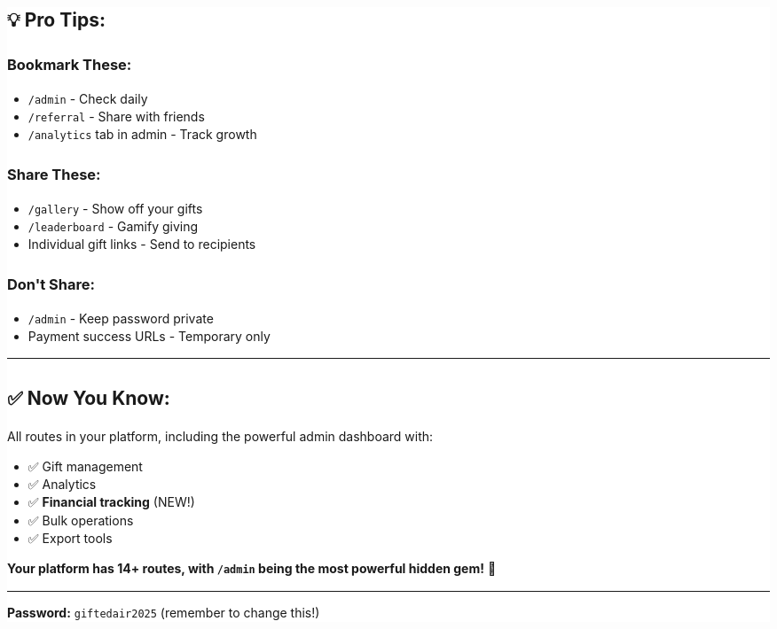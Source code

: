 
## 💡 **Pro Tips:**

### **Bookmark These:**
- `/admin` - Check daily
- `/referral` - Share with friends
- `/analytics` tab in admin - Track growth

### **Share These:**
- `/gallery` - Show off your gifts
- `/leaderboard` - Gamify giving
- Individual gift links - Send to recipients

### **Don't Share:**
- `/admin` - Keep password private
- Payment success URLs - Temporary only

---

## ✅ **Now You Know:**

All routes in your platform, including the powerful admin dashboard with:
- ✅ Gift management
- ✅ Analytics
- ✅ **Financial tracking** (NEW!)
- ✅ Bulk operations
- ✅ Export tools

**Your platform has 14+ routes, with `/admin` being the most powerful hidden gem!** 💎

---

**Password:** `giftedair2025` (remember to change this!)
